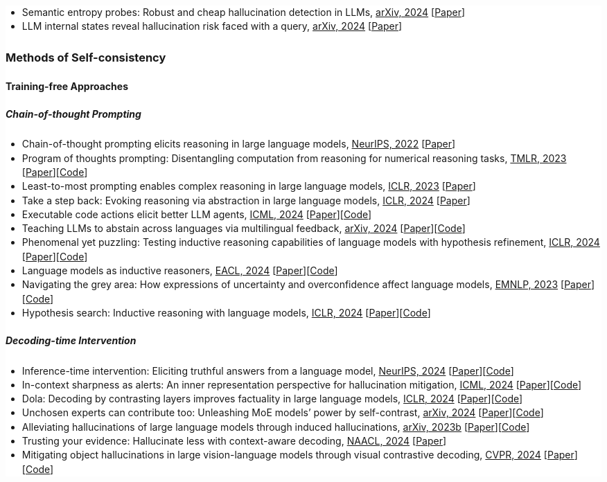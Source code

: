 - Semantic entropy probes: Robust and cheap hallucination detection in LLMs, <ins>arXiv, 2024</ins> [[Paper](http://arxiv.org/abs/2406.15927)]
- LLM internal states reveal hallucination risk faced with a query, <ins>arXiv, 2024</ins> [[Paper](https://arxiv.org/abs/2407.03282v1)]

### Methods of Self-consistency
#### Training-free Approaches
##### Chain-of-thought Prompting
- Chain-of-thought prompting elicits reasoning in large language models, <ins>NeurIPS, 2022</ins> [[Paper](http://arxiv.org/abs/2201.11903)]
- Program of thoughts prompting: Disentangling computation from reasoning for numerical reasoning tasks, <ins>TMLR, 2023</ins> [[Paper](http://arxiv.org/abs/2308.04584)][[Code](https://github.com/TIGER-AI-Lab/Program-of-Thoughts)]
- Least-to-most prompting enables complex reasoning in large language models, <ins>ICLR, 2023</ins> [[Paper](http://arxiv.org/abs/2305.01341)]
- Take a step back: Evoking reasoning via abstraction in large language models, <ins>ICLR, 2024</ins> [[Paper](http://arxiv.org/abs/2304.03461)]
- Executable code actions elicit better LLM agents, <ins>ICML, 2024</ins> [[Paper](http://arxiv.org/abs/2312.06681)][[Code](https://github.com/xingyaoww/code-act)]
- Teaching LLMs to abstain across languages via multilingual feedback, <ins>arXiv, 2024</ins> [[Paper](http://arxiv.org/abs/2406.15948)][[Code](https://github.com/BunsenFeng/M-AbstainQA)]
- Phenomenal yet puzzling: Testing inductive reasoning capabilities of language models with hypothesis refinement, <ins>ICLR, 2024</ins> [[Paper](http://arxiv.org/abs/2310.07651)][[Code](https://github.com/linlu-qiu/lm-inductive-reasoning)]
- Language models as inductive reasoners, <ins>EACL, 2024</ins> [[Paper](https://aclanthology.org/2024.eacl-long.13/)][[Code](https://github.com/ZonglinY/Inductive_Reasoning)]
- Navigating the grey area: How expressions of uncertainty and overconfidence affect language models, <ins>EMNLP, 2023</ins> [[Paper](http://arxiv.org/abs/2302.13439)][[Code](https://github.com/katezhou/navigating_the_grey)]
- Hypothesis search: Inductive reasoning with language models, <ins>ICLR, 2024</ins> [[Paper](http://arxiv.org/abs/2310.09199)][[Code](https://github.com/Relento/hypothesis_search)]

##### Decoding-time Intervention
- Inference-time intervention: Eliciting truthful answers from a language model, <ins>NeurIPS, 2024</ins> [[Paper](https://openreview.net/forum?id=aLLuYpn83y)][[Code](https://github.com/likenneth/honest_llama)]
- In-context sharpness as alerts: An inner representation perspective for hallucination mitigation, <ins>ICML, 2024</ins> [[Paper](http://arxiv.org/abs/2404.04298)][[Code](https://github.com/hkust-nlp/Activation_decoding.git)]
- Dola: Decoding by contrasting layers improves factuality in large language models, <ins>ICLR, 2024</ins> [[Paper](http://arxiv.org/abs/2309.03883)][[Code](https://github.com/voidism/DoLa)]
- Unchosen experts can contribute too: Unleashing MoE models’ power by self-contrast, <ins>arXiv, 2024</ins> [[Paper](http://arxiv.org/abs/2407.18698)][[Code](https://github.com/DavidFanzz/SCMoE.git)]
- Alleviating hallucinations of large language models through induced hallucinations, <ins>arXiv, 2023b</ins> [[Paper](http://arxiv.org/abs/2312.15710)][[Code](https://github.com/hillzhang1999/ICD)]
- Trusting your evidence: Hallucinate less with context-aware decoding, <ins>NAACL, 2024</ins> [[Paper](http://arxiv.org/abs/2305.14739)]
- Mitigating object hallucinations in large vision-language models through visual contrastive decoding, <ins>CVPR, 2024</ins> [[Paper](http://arxiv.org/abs/2406.03441)][[Code](https://github.com/DAMO-NLP-SG/VCD)]
